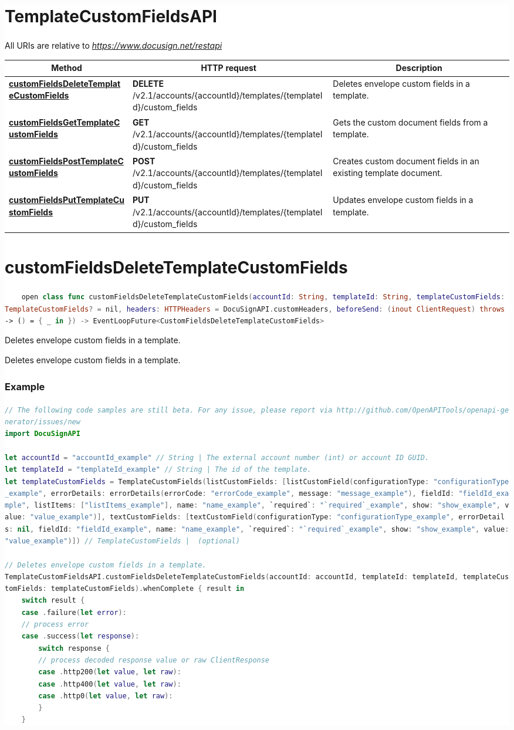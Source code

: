 # TemplateCustomFieldsAPI

All URIs are relative to *https://www.docusign.net/restapi*

Method | HTTP request | Description
------------- | ------------- | -------------
[**customFieldsDeleteTemplateCustomFields**](TemplateCustomFieldsAPI.md#customfieldsdeletetemplatecustomfields) | **DELETE** /v2.1/accounts/{accountId}/templates/{templateId}/custom_fields | Deletes envelope custom fields in a template.
[**customFieldsGetTemplateCustomFields**](TemplateCustomFieldsAPI.md#customfieldsgettemplatecustomfields) | **GET** /v2.1/accounts/{accountId}/templates/{templateId}/custom_fields | Gets the custom document fields from a template.
[**customFieldsPostTemplateCustomFields**](TemplateCustomFieldsAPI.md#customfieldsposttemplatecustomfields) | **POST** /v2.1/accounts/{accountId}/templates/{templateId}/custom_fields | Creates custom document fields in an existing template document.
[**customFieldsPutTemplateCustomFields**](TemplateCustomFieldsAPI.md#customfieldsputtemplatecustomfields) | **PUT** /v2.1/accounts/{accountId}/templates/{templateId}/custom_fields | Updates envelope custom fields in a template.


# **customFieldsDeleteTemplateCustomFields**
```swift
    open class func customFieldsDeleteTemplateCustomFields(accountId: String, templateId: String, templateCustomFields: TemplateCustomFields? = nil, headers: HTTPHeaders = DocuSignAPI.customHeaders, beforeSend: (inout ClientRequest) throws -> () = { _ in }) -> EventLoopFuture<CustomFieldsDeleteTemplateCustomFields>
```

Deletes envelope custom fields in a template.

Deletes envelope custom fields in a template.

### Example 
```swift
// The following code samples are still beta. For any issue, please report via http://github.com/OpenAPITools/openapi-generator/issues/new
import DocuSignAPI

let accountId = "accountId_example" // String | The external account number (int) or account ID GUID.
let templateId = "templateId_example" // String | The id of the template.
let templateCustomFields = TemplateCustomFields(listCustomFields: [listCustomField(configurationType: "configurationType_example", errorDetails: errorDetails(errorCode: "errorCode_example", message: "message_example"), fieldId: "fieldId_example", listItems: ["listItems_example"], name: "name_example", `required`: "`required`_example", show: "show_example", value: "value_example")], textCustomFields: [textCustomField(configurationType: "configurationType_example", errorDetails: nil, fieldId: "fieldId_example", name: "name_example", `required`: "`required`_example", show: "show_example", value: "value_example")]) // TemplateCustomFields |  (optional)

// Deletes envelope custom fields in a template.
TemplateCustomFieldsAPI.customFieldsDeleteTemplateCustomFields(accountId: accountId, templateId: templateId, templateCustomFields: templateCustomFields).whenComplete { result in
    switch result {
    case .failure(let error):
    // process error
    case .success(let response):
        switch response {
        // process decoded response value or raw ClientResponse
        case .http200(let value, let raw):
        case .http400(let value, let raw):
        case .http0(let value, let raw):
        }
    }
```